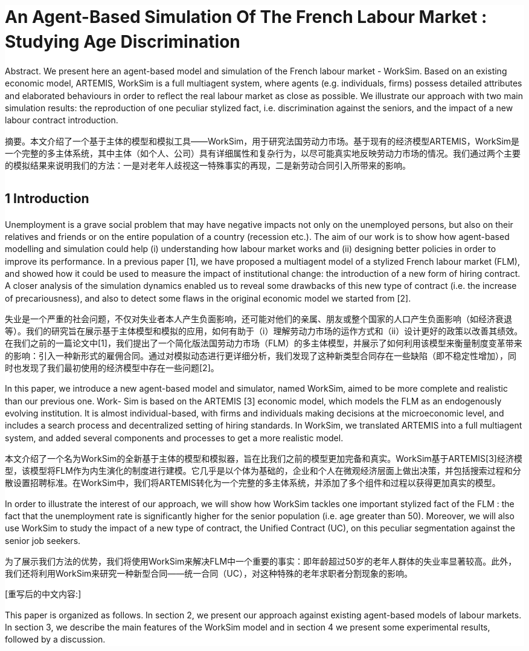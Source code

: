 # An Agent-Based Simulation Of The French Labour Market : Studying Age Discrimination



Abstract. We present here an agent-based model and simulation of the French labour market - WorkSim. Based on an existing economic model, ARTEMIS, WorkSim is a full multiagent system, where agents (e.g. individuals, firms) possess detailed attributes and elaborated behaviours in order to reflect the real labour market as close as possible. We illustrate our approach with two main simulation results: the reproduction of one peculiar stylized fact, i.e. discrimination against the seniors, and the impact of a new labour contract introduction.

摘要。本文介绍了一个基于主体的模型和模拟工具——WorkSim，用于研究法国劳动力市场。基于现有的经济模型ARTEMIS，WorkSim是一个完整的多主体系统，其中主体（如个人、公司）具有详细属性和复杂行为，以尽可能真实地反映劳动力市场的情况。我们通过两个主要的模拟结果来说明我们的方法：一是对老年人歧视这一特殊事实的再现，二是新劳动合同引入所带来的影响。

## 1 Introduction



Unemployment is a grave social problem that may have negative impacts not only on the unemployed persons, but also on their relatives and friends or on the entire population of a country (recession etc.). The aim of our work is to show how agent-based modelling and simulation could help (i) understanding how labour market works and (ii) designing better policies in order to improve its performance. In a previous paper [1], we have proposed a multiagent model of a stylized French labour market (FLM), and showed how it could be used to measure the impact of institutional change: the introduction of a new form of hiring contract. A closer analysis of the simulation dynamics enabled us to reveal some drawbacks of this new type of contract (i.e. the increase of precariousness), and also to detect some flaws in the original economic model we started from [2].

失业是一个严重的社会问题，不仅对失业者本人产生负面影响，还可能对他们的亲属、朋友或整个国家的人口产生负面影响（如经济衰退等）。我们的研究旨在展示基于主体模型和模拟的应用，如何有助于（i）理解劳动力市场的运作方式和（ii）设计更好的政策以改善其绩效。在我们之前的一篇论文中[1]，我们提出了一个简化版法国劳动力市场（FLM）的多主体模型，并展示了如何利用该模型来衡量制度变革带来的影响：引入一种新形式的雇佣合同。通过对模拟动态进行更详细分析，我们发现了这种新类型合同存在一些缺陷（即不稳定性增加），同时也发现了我们最初使用的经济模型中存在一些问题[2]。

In this paper, we introduce a new agent-based model and simulator, named WorkSim, aimed to be more complete and realistic than our previous one. Work- Sim is based on the ARTEMIS [3] economic model, which models the FLM as an endogenously evolving institution. It is almost individual-based, with firms and individuals making decisions at the microeconomic level, and includes a search process and decentralized setting of hiring standards. In WorkSim, we translated ARTEMIS into a full multiagent system, and added several components and processes to get a more realistic model.

本文介绍了一个名为WorkSim的全新基于主体的模型和模拟器，旨在比我们之前的模型更加完备和真实。WorkSim基于ARTEMIS[3]经济模型，该模型将FLM作为内生演化的制度进行建模。它几乎是以个体为基础的，企业和个人在微观经济层面上做出决策，并包括搜索过程和分散设置招聘标准。在WorkSim中，我们将ARTEMIS转化为一个完整的多主体系统，并添加了多个组件和过程以获得更加真实的模型。

In order to illustrate the interest of our approach, we will show how WorkSim tackles one important stylized fact of the FLM : the fact that the unemployment rate is significantly higher for the senior population (i.e. age greater than 50). Moreover, we will also use WorkSim to study the impact of a new type of contract, the Unified Contract (UC), on this peculiar segmentation against the senior job seekers.

为了展示我们方法的优势，我们将使用WorkSim来解决FLM中一个重要的事实：即年龄超过50岁的老年人群体的失业率显著较高。此外，我们还将利用WorkSim来研究一种新型合同——统一合同（UC），对这种特殊的老年求职者分割现象的影响。

[重写后的中文内容:]

This paper is organized as follows. In section 2, we present our approach against existing agent-based models of labour markets. In section 3, we describe the main features of the WorkSim model and in section 4 we present some experimental results, followed by a discussion.
